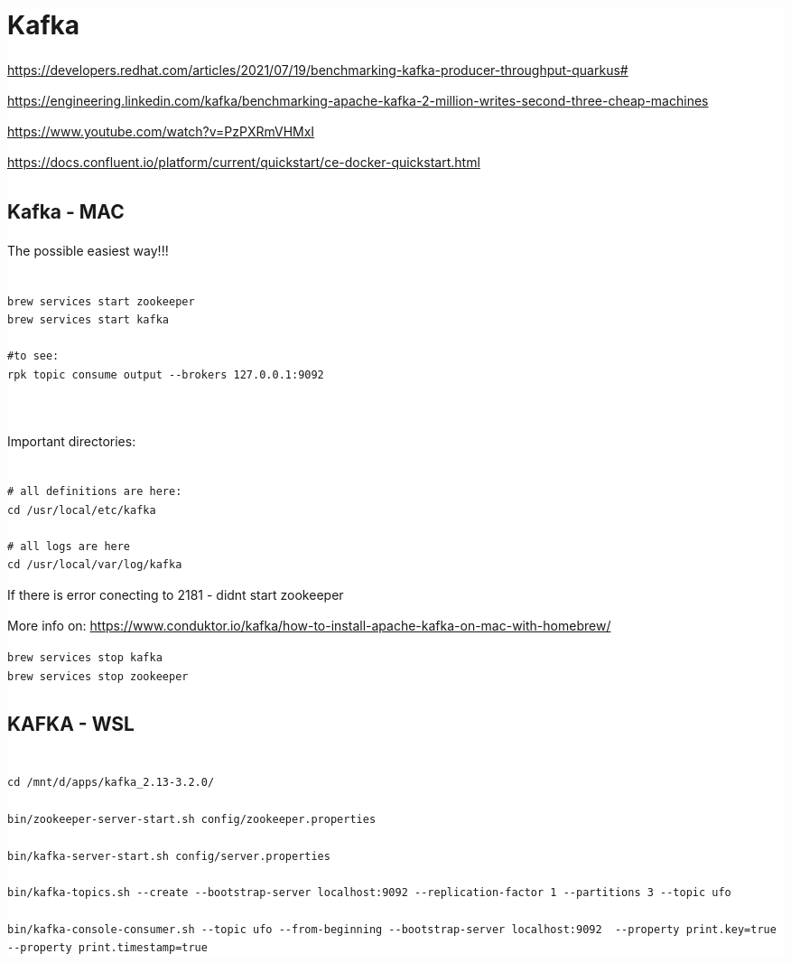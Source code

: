 # Kafka

https://developers.redhat.com/articles/2021/07/19/benchmarking-kafka-producer-throughput-quarkus#

https://engineering.linkedin.com/kafka/benchmarking-apache-kafka-2-million-writes-second-three-cheap-machines

https://www.youtube.com/watch?v=PzPXRmVHMxI

https://docs.confluent.io/platform/current/quickstart/ce-docker-quickstart.html

## Kafka - MAC

The possible easiest way!!!

```shell

brew services start zookeeper
brew services start kafka

#to see:
rpk topic consume output --brokers 127.0.0.1:9092 
 
 
```

Important directories:
```shell

# all definitions are here:
cd /usr/local/etc/kafka

# all logs are here
cd /usr/local/var/log/kafka

```
If there is error conecting to 2181 - didnt start zookeeper

More info on: https://www.conduktor.io/kafka/how-to-install-apache-kafka-on-mac-with-homebrew/



```shell
brew services stop kafka
brew services stop zookeeper
```




## KAFKA - WSL

```shell

cd /mnt/d/apps/kafka_2.13-3.2.0/

bin/zookeeper-server-start.sh config/zookeeper.properties

bin/kafka-server-start.sh config/server.properties

bin/kafka-topics.sh --create --bootstrap-server localhost:9092 --replication-factor 1 --partitions 3 --topic ufo

bin/kafka-console-consumer.sh --topic ufo --from-beginning --bootstrap-server localhost:9092  --property print.key=true --property print.timestamp=true

````
